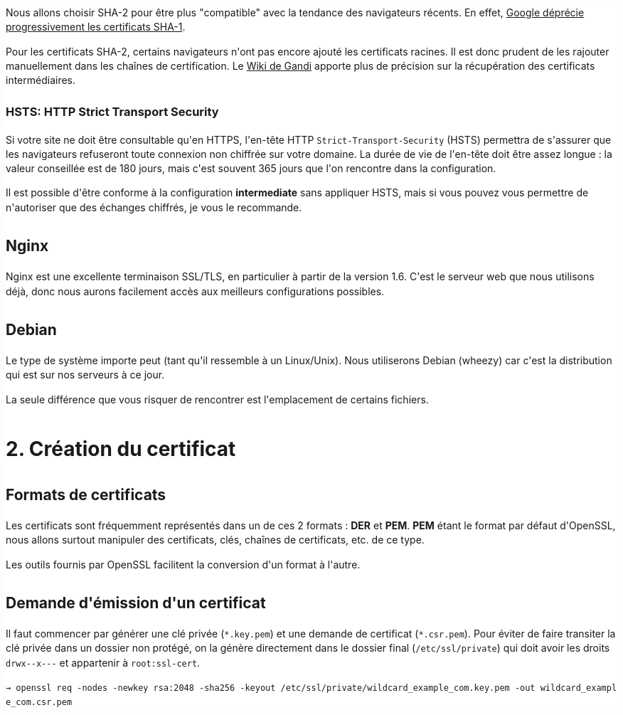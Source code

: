 Nous allons choisir SHA-2 pour être plus "compatible" avec la tendance des navigateurs récents. En effet, [Google déprécie progressivement les certificats SHA-1](http://blog.chromium.org/2014/09/gradually-sunsetting-sha-1.html).

Pour les certificats SHA-2, certains navigateurs n'ont pas encore ajouté les certificats racines. Il est donc prudent de les rajouter manuellement dans les chaînes de certification. Le [Wiki de Gandi](http://wiki.gandi.net/fr/ssl/intermediate) apporte plus de précision sur la récupération des certificats intermédiaires.

### HSTS: HTTP Strict Transport Security

Si votre site ne doit être consultable qu'en HTTPS, l'en-tête HTTP `Strict-Transport-Security` (HSTS) permettra de s'assurer que les navigateurs refuseront toute connexion non chiffrée sur votre domaine. La durée de vie de l'en-tête doit être assez longue : la valeur conseillée est de 180 jours, mais c'est souvent 365 jours que l'on rencontre dans la configuration.

Il est possible d'être conforme à la configuration **intermediate** sans appliquer HSTS, mais si vous pouvez vous permettre de n'autoriser que des échanges chiffrés, je vous le recommande.

## Nginx

Nginx est une excellente terminaison SSL/TLS, en particulier à partir de la version 1.6. C'est le serveur web que nous utilisons déjà, donc nous aurons facilement accès aux meilleurs configurations possibles.

## Debian

Le type de système importe peut (tant qu'il ressemble à un Linux/Unix). Nous utiliserons Debian (wheezy) car c'est la distribution qui est sur nos serveurs à ce jour.

La seule différence que vous risquer de rencontrer est l'emplacement de certains fichiers.

# 2. Création du certificat


## Formats de certificats

Les certificats sont fréquemment représentés dans un de ces 2 formats : **DER** et **PEM**. **PEM** étant le format par défaut d'OpenSSL, nous allons surtout manipuler des certificats, clés, chaînes de certificats, etc. de ce type.

Les outils fournis par OpenSSL facilitent la conversion d'un format à l'autre.

## Demande d'émission d'un certificat

Il faut commencer par générer une clé privée (`*.key.pem`) et une demande de certificat (`*.csr.pem`).
Pour éviter de faire transiter la clé privée dans un dossier non protégé, on la génère directement dans le dossier final (`/etc/ssl/private`) qui doit avoir les droits `drwx--x---` et appartenir à `root:ssl-cert`.

    → openssl req -nodes -newkey rsa:2048 -sha256 -keyout /etc/ssl/private/wildcard_example_com.key.pem -out wildcard_example_com.csr.pem
